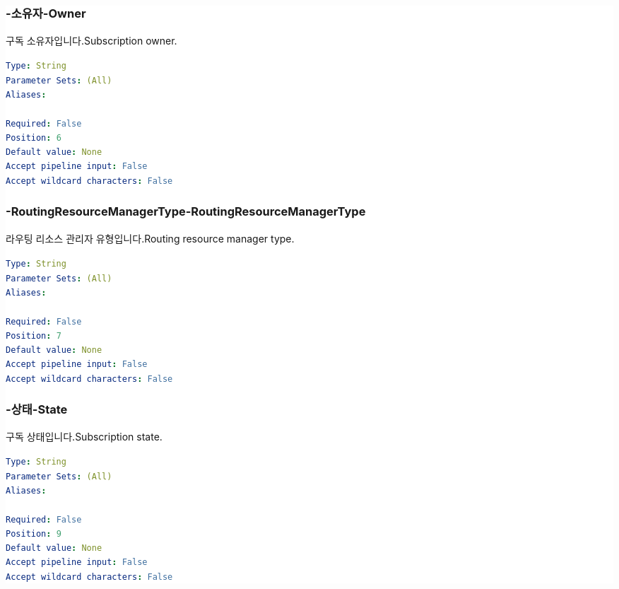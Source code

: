 ### <span data-ttu-id="90103-123">-소유자</span><span class="sxs-lookup"><span data-stu-id="90103-123">-Owner</span></span>
<span data-ttu-id="90103-124">구독 소유자입니다.</span><span class="sxs-lookup"><span data-stu-id="90103-124">Subscription owner.</span></span>

```yaml
Type: String
Parameter Sets: (All)
Aliases: 

Required: False
Position: 6
Default value: None
Accept pipeline input: False
Accept wildcard characters: False
```

### <span data-ttu-id="90103-125">-RoutingResourceManagerType</span><span class="sxs-lookup"><span data-stu-id="90103-125">-RoutingResourceManagerType</span></span>
<span data-ttu-id="90103-126">라우팅 리소스 관리자 유형입니다.</span><span class="sxs-lookup"><span data-stu-id="90103-126">Routing resource manager type.</span></span>

```yaml
Type: String
Parameter Sets: (All)
Aliases: 

Required: False
Position: 7
Default value: None
Accept pipeline input: False
Accept wildcard characters: False
```

### <span data-ttu-id="90103-127">-상태</span><span class="sxs-lookup"><span data-stu-id="90103-127">-State</span></span>
<span data-ttu-id="90103-128">구독 상태입니다.</span><span class="sxs-lookup"><span data-stu-id="90103-128">Subscription state.</span></span>

```yaml
Type: String
Parameter Sets: (All)
Aliases: 

Required: False
Position: 9
Default value: None
Accept pipeline input: False
Accept wildcard characters: False
```
